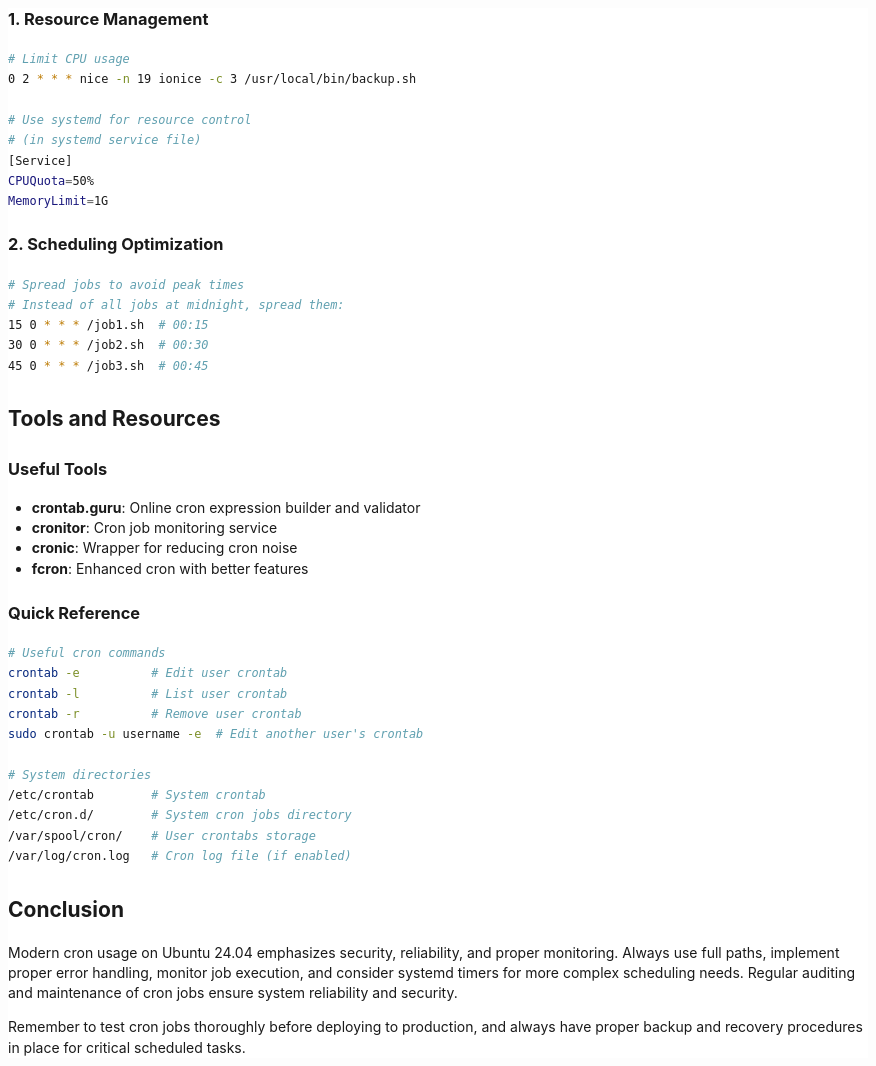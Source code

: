 ### 1. Resource Management
```bash
# Limit CPU usage
0 2 * * * nice -n 19 ionice -c 3 /usr/local/bin/backup.sh

# Use systemd for resource control
# (in systemd service file)
[Service]
CPUQuota=50%
MemoryLimit=1G
```

### 2. Scheduling Optimization
```bash
# Spread jobs to avoid peak times
# Instead of all jobs at midnight, spread them:
15 0 * * * /job1.sh  # 00:15
30 0 * * * /job2.sh  # 00:30
45 0 * * * /job3.sh  # 00:45
```

## Tools and Resources

### Useful Tools
- **crontab.guru**: Online cron expression builder and validator
- **cronitor**: Cron job monitoring service
- **cronic**: Wrapper for reducing cron noise
- **fcron**: Enhanced cron with better features

### Quick Reference
```bash
# Useful cron commands
crontab -e          # Edit user crontab
crontab -l          # List user crontab
crontab -r          # Remove user crontab
sudo crontab -u username -e  # Edit another user's crontab

# System directories
/etc/crontab        # System crontab
/etc/cron.d/        # System cron jobs directory
/var/spool/cron/    # User crontabs storage
/var/log/cron.log   # Cron log file (if enabled)
```

## Conclusion

Modern cron usage on Ubuntu 24.04 emphasizes security, reliability, and proper monitoring. Always use full paths, implement proper error handling, monitor job execution, and consider systemd timers for more complex scheduling needs. Regular auditing and maintenance of cron jobs ensure system reliability and security.

Remember to test cron jobs thoroughly before deploying to production, and always have proper backup and recovery procedures in place for critical scheduled tasks.
